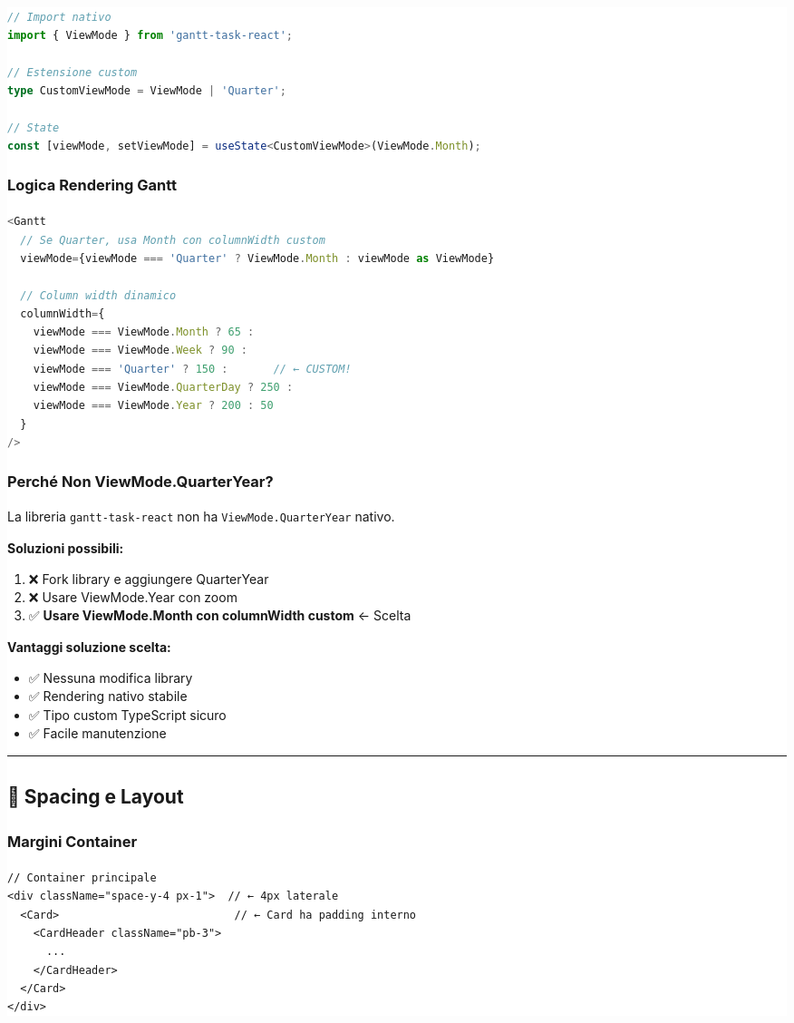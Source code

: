 ```typescript
// Import nativo
import { ViewMode } from 'gantt-task-react';

// Estensione custom
type CustomViewMode = ViewMode | 'Quarter';

// State
const [viewMode, setViewMode] = useState<CustomViewMode>(ViewMode.Month);
```

### **Logica Rendering Gantt**

```typescript
<Gantt
  // Se Quarter, usa Month con columnWidth custom
  viewMode={viewMode === 'Quarter' ? ViewMode.Month : viewMode as ViewMode}
  
  // Column width dinamico
  columnWidth={
    viewMode === ViewMode.Month ? 65 : 
    viewMode === ViewMode.Week ? 90 : 
    viewMode === 'Quarter' ? 150 :       // ← CUSTOM!
    viewMode === ViewMode.QuarterDay ? 250 :
    viewMode === ViewMode.Year ? 200 : 50
  }
/>
```

### **Perché Non ViewMode.QuarterYear?**

La libreria `gantt-task-react` non ha `ViewMode.QuarterYear` nativo.

**Soluzioni possibili:**
1. ❌ Fork library e aggiungere QuarterYear
2. ❌ Usare ViewMode.Year con zoom
3. ✅ **Usare ViewMode.Month con columnWidth custom** ← Scelta

**Vantaggi soluzione scelta:**
- ✅ Nessuna modifica library
- ✅ Rendering nativo stabile
- ✅ Tipo custom TypeScript sicuro
- ✅ Facile manutenzione

---

## 📐 Spacing e Layout

### **Margini Container**

```tsx
// Container principale
<div className="space-y-4 px-1">  // ← 4px laterale
  <Card>                           // ← Card ha padding interno
    <CardHeader className="pb-3">
      ...
    </CardHeader>
  </Card>
</div>
```
